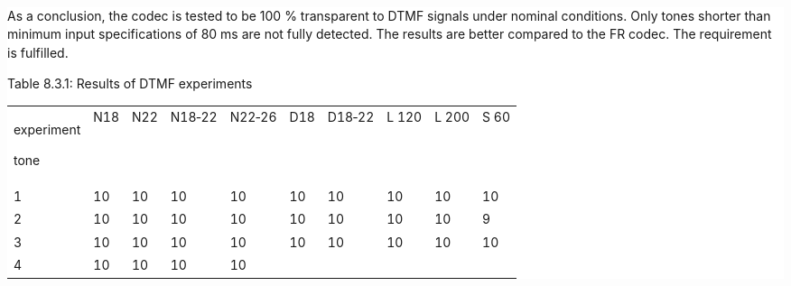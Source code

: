 As a conclusion, the codec is tested to be 100 % transparent to DTMF
signals under nominal conditions. Only tones shorter than minimum input
specifications of 80 ms are not fully detected. The results are better
compared to the FR codec. The requirement is fulfilled.

Table 8.3.1: Results of DTMF experiments

<table>
<tbody>
<tr class="odd">
<td><p>experiment</p>
<p>tone</p></td>
<td>N18</td>
<td>N22</td>
<td>N18‑22</td>
<td>N22‑26</td>
<td>D18</td>
<td>D18‑22</td>
<td>L 120</td>
<td>L 200</td>
<td>S 60</td>
</tr>
<tr class="even">
<td>1</td>
<td>10</td>
<td>10</td>
<td>10</td>
<td>10</td>
<td>10</td>
<td>10</td>
<td>10</td>
<td>10</td>
<td>10</td>
</tr>
<tr class="odd">
<td>2</td>
<td>10</td>
<td>10</td>
<td>10</td>
<td>10</td>
<td>10</td>
<td>10</td>
<td>10</td>
<td>10</td>
<td>9</td>
</tr>
<tr class="even">
<td>3</td>
<td>10</td>
<td>10</td>
<td>10</td>
<td>10</td>
<td>10</td>
<td>10</td>
<td>10</td>
<td>10</td>
<td>10</td>
</tr>
<tr class="odd">
<td>4</td>
<td>10</td>
<td>10</td>
<td>10</td>
<td>10</td>